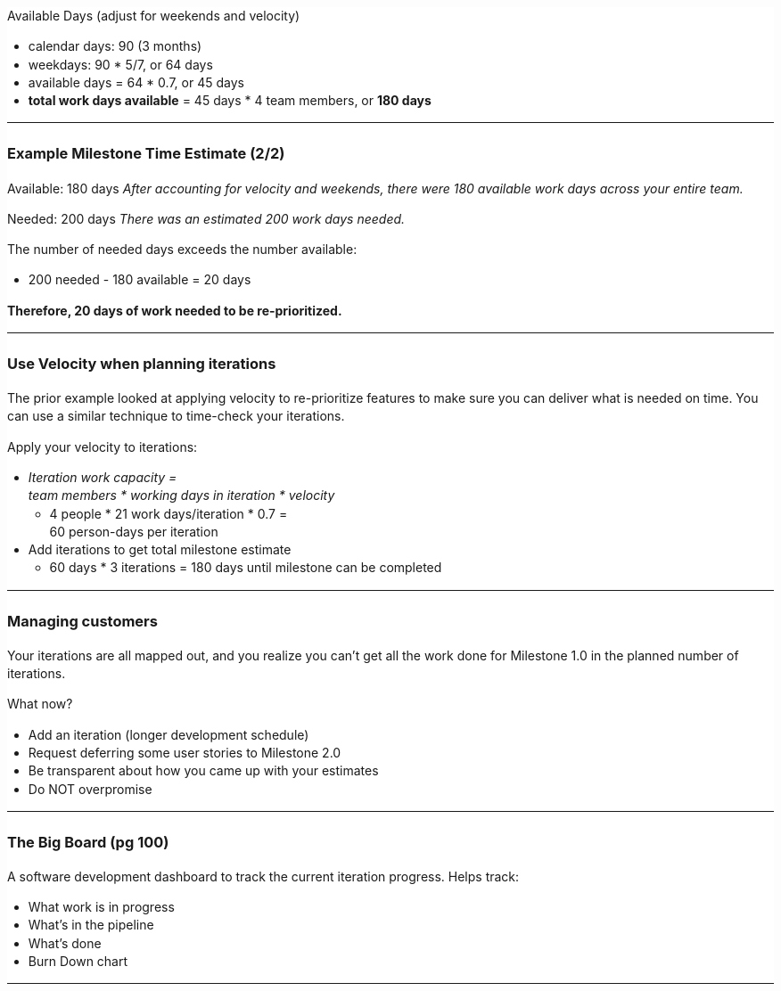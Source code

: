 Available Days (adjust for weekends and velocity)
- calendar days: 90 (3 months)
- weekdays: 90 * 5/7, or 64 days
- available days = 64 * 0.7, or 45 days
- **total work days available** = 45 days * 4 team members, or **180 days**
---
### Example Milestone Time Estimate (2/2)
Available: 180 days
_After accounting for velocity and weekends, there were 180 available work days across your entire team._

Needed: 200 days
_There was an estimated 200 work days needed._ 

The number of needed days exceeds the number available:
- 200 needed - 180 available = 20 days

**Therefore, 20 days of work needed to be re-prioritized.**

---
<style>
{font-size: 30px;}
</style>
### Use Velocity when planning iterations
The prior example looked at applying velocity to re-prioritize features to make sure you can deliver what is needed on time. You can use a similar technique to time-check your iterations.

Apply your velocity to iterations:
- _Iteration work capacity = \
team members * working days in iteration * velocity_
  - 4 people * 21 work days/iteration * 0.7 = \
60 person-days per iteration
- Add iterations to get total milestone estimate 
  - 60 days * 3 iterations = 180 days until milestone can be completed

---
### Managing customers
Your iterations are all mapped out, and you realize you can’t get all the work done for Milestone 1.0 in the planned number of iterations. 

What now?
- Add an iteration (longer development schedule)
- Request deferring some user stories to Milestone 2.0
- Be transparent about how you came up with your estimates
- Do NOT overpromise

---
<style scoped>
{font-size: 40px;}
</style>
### The Big Board (pg 100)
A software development dashboard to track the current iteration progress. Helps track:
- What work is in progress
- What’s in the pipeline
- What’s done
- Burn Down chart

---